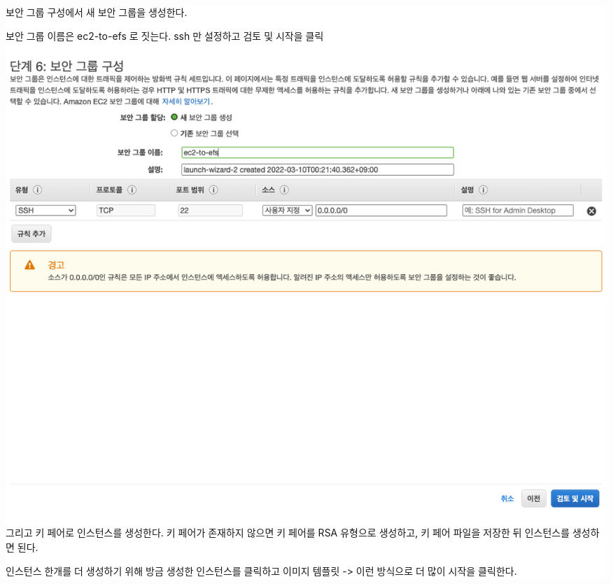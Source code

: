 보안 그룹 구성에서 새 보안 그룹을 생성한다.

보안 그룹 이름은 ec2-to-efs 로 짓는다. ssh 만 설정하고 검토 및 시작을 클릭

![img_9.png](image/44.png)

그리고 키 페어로 인스턴스를 생성한다. 키 페어가 존재하지 않으면 키 페어를 RSA 유형으로 생성하고, 키 페어 파일을 저장한 뒤 인스턴스를 생성하면 된다.

인스턴스 한개를 더 생성하기 위해 방금 생성한 인스턴스를 클릭하고 이미지 템플릿 -> 이런 방식으로 더 많이 시작을 클릭한다.
